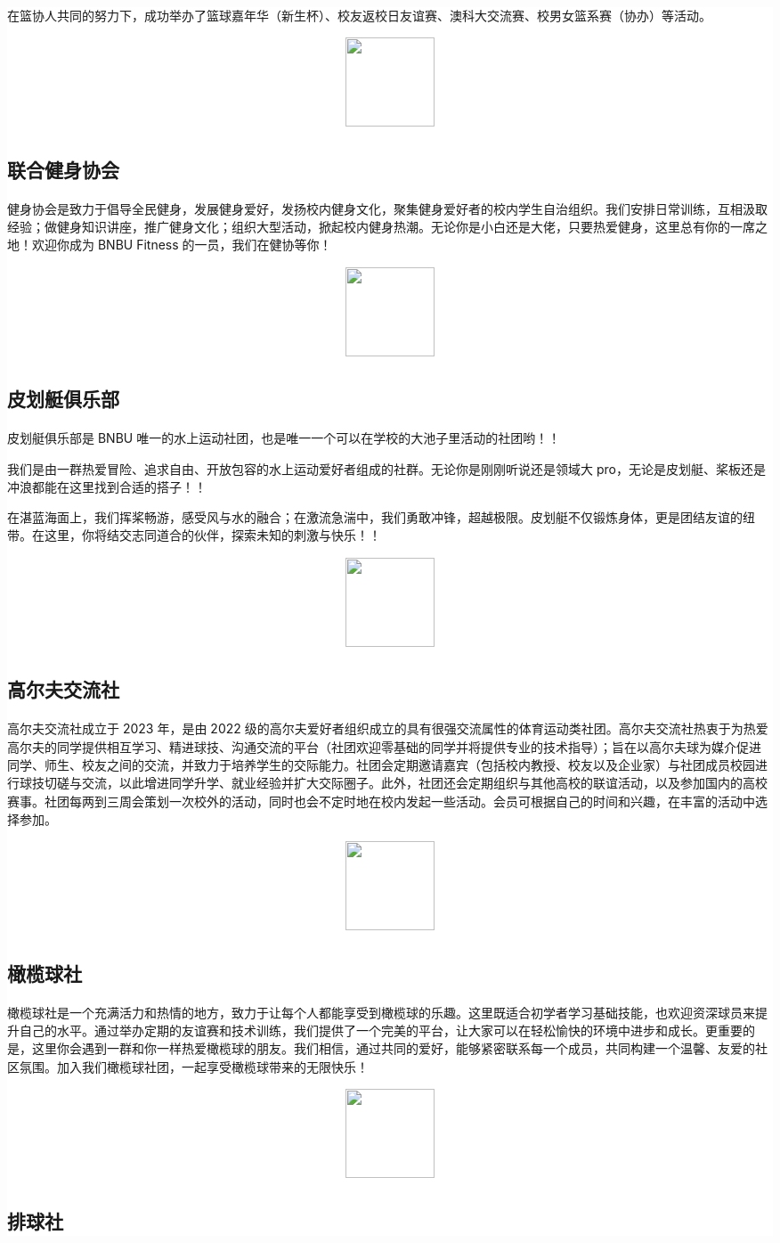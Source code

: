 在篮协人共同的努力下，成功举办了篮球嘉年华（新生杯）、校友返校日友谊赛、澳科大交流赛、校男女篮系赛（协办）等活动。

<p align="center">
  <img src="https://sao.uic.edu.cn/virtual_attach_file.vsb?afc=NMRLTZL7C8L7V2UtmMRUmUZozARoRrjfMm67Mzl4U4vYnRv0gihFp2hmCIa0MSyYnSh2nkyZM4W2ozLaozUYMzv8oznkMzC4oRNPo7-DLmMFUln7L4LDU4MFM8Mkokbaptveo4Oe6ITm5sMApYhXptQ0g47PMzG0Lz-Zokbw62w8c&tid=1150&nid=1288&e=.png" width="100" height="100" />
</p>

## 联合健身协会

健身协会是致力于倡导全民健身，发展健身爱好，发扬校内健身文化，聚集健身爱好者的校内学生自治组织。我们安排日常训练，互相汲取经验；做健身知识讲座，推广健身文化；组织大型活动，掀起校内健身热潮。无论你是小白还是大佬，只要热爱健身，这里总有你的一席之地！欢迎你成为 BNBU Fitness 的一员，我们在健协等你！

<p align="center">
  <img src="https://sao.uic.edu.cn/virtual_attach_file.vsb?afc=NLmrT7MRfVLNCYotRWVLNVVU4ARLzvj4nz9anR9iLmQ2nz70gihFp2hmCIa0n1y4LSyYokyZn7n2LlLsMzv8LmQfnlVVnm62MNWkLzGinRAFnzM7L4nVM4rFnz6Rokbaptveo4Oe6ITm5sMApYhXptQ0g47PMzG0Lz-Zokbw62w8c&tid=1150&nid=1288&e=.png" width="100" height="100" />
</p>

## 皮划艇俱乐部

皮划艇俱乐部是 BNBU 唯一的水上运动社团，也是唯一一个可以在学校的大池子里活动的社团哟！！

我们是由一群热爱冒险、追求自由、开放包容的水上运动爱好者组成的社群。无论你是刚刚听说还是领域大 pro，无论是皮划艇、桨板还是冲浪都能在这里找到合适的搭子！！

在湛蓝海面上，我们挥桨畅游，感受风与水的融合；在激流急湍中，我们勇敢冲锋，超越极限。皮划艇不仅锻炼身体，更是团结友谊的纽带。在这里，你将结交志同道合的伙伴，探索未知的刺激与快乐！！

<p align="center">
  <img src="https://sao.uic.edu.cn/virtual_attach_file.vsb?afc=NL4-TsLRVRnm-aUtlV2LRNsnzTkM8MjVoR7bMmWVM4VfU4G0gihFp2hmCIa0LkyPMkh2MkybUzWko778LRMfUzNsU46VozAfM7-ZoRLbUlrFM478LlCYnz6FLzG4MN-Jv2bjo4OeosrXCih4CIy0qIbtpYyPLzlag47YoR9Jqdwnx&tid=1150&nid=1288&e=.png" width="100" height="100" />
</p>

## 高尔夫交流社

高尔夫交流社成立于 2023 年，是由 2022 级的高尔夫爱好者组织成立的具有很强交流属性的体育运动类社团。高尔夫交流社热衷于为热爱高尔夫的同学提供相互学习、精进球技、沟通交流的平台（社团欢迎零基础的同学并将提供专业的技术指导）；旨在以高尔夫球为媒介促进同学、师生、校友之间的交流，并致力于培养学生的交际能力。社团会定期邀请嘉宾（包括校内教授、校友以及企业家）与社团成员校园进行球技切磋与交流，以此增进同学升学、就业经验并扩大交际圈子。此外，社团还会定期组织与其他高校的联谊活动，以及参加国内的高校赛事。社团每两到三周会策划一次校外的活动，同时也会不定时地在校内发起一些活动。会员可根据自己的时间和兴趣，在丰富的活动中选择参加。

<p align="center">
  <img src="https://sao.uic.edu.cn/virtual_attach_file.vsb?afc=NU4QTkU4UYnzrkUtzffLzl4UlQ2L4Wj7LRT7M4UsUlUsozG0gihFp2hmCIa0LkhRnSyDUYyDMRlZMl-aUmCiLNUbM7l8Ml-PUzQVM4rkMzTFozLZMRL8nmWFL46kokbaptveo4Oe6ITm5sMApYhXptQ0g47PMzG0Lz-Zokbw62w8c&tid=1150&nid=1288&e=.png" width="100" height="100" />
</p>


## 橄榄球社

橄榄球社是一个充满活力和热情的地方，致力于让每个人都能享受到橄榄球的乐趣。这里既适合初学者学习基础技能，也欢迎资深球员来提升自己的水平。通过举办定期的友谊赛和技术训练，我们提供了一个完美的平台，让大家可以在轻松愉快的环境中进步和成长。更重要的是，这里你会遇到一群和你一样热爱橄榄球的朋友。我们相信，通过共同的爱好，能够紧密联系每一个成员，共同构建一个温馨、友爱的社区氛围。加入我们橄榄球社团，一起享受橄榄球带来的无限快乐！

<p align="center">
  <img src="https://sao.uic.edu.cn/virtual_attach_file.vsb?afc=NnmvTDUzGZM4VVntlWRnm7bMzARMNLjbo77DM4WRo7-PoR70gihFp2hmCIa0MSy4LSyYokyPMN-PL8LPUlnRMR7iM8CZL8CYLNL8oz94o7VFnz-Yo7laLmTFM46kLYb/v2veo4Oe6ITm5sMApYhXptQ0g47PMzG0Lz-Zokbw62w8c&tid=1150&nid=1288&e=.jpg" width="100" height="100" />
</p>

## 排球社
